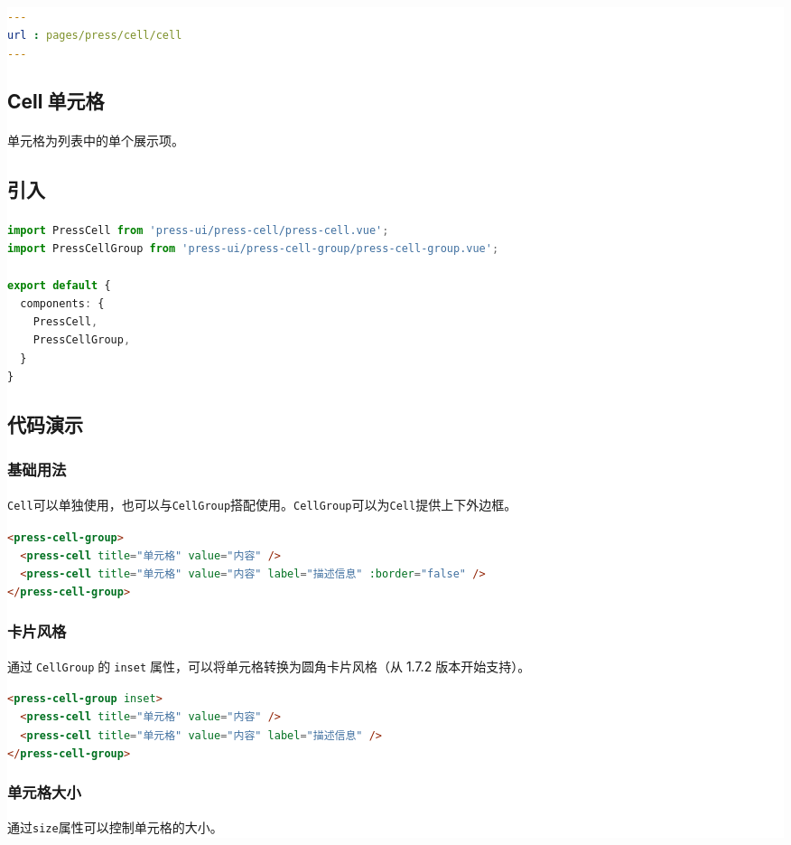 ```yaml
---
url : pages/press/cell/cell
---
```


## Cell 单元格


单元格为列表中的单个展示项。

## 引入

```ts
import PressCell from 'press-ui/press-cell/press-cell.vue';
import PressCellGroup from 'press-ui/press-cell-group/press-cell-group.vue';

export default {
  components: {
    PressCell,
    PressCellGroup,
  }
}
```

## 代码演示

### 基础用法

`Cell`可以单独使用，也可以与`CellGroup`搭配使用。`CellGroup`可以为`Cell`提供上下外边框。

```html
<press-cell-group>
  <press-cell title="单元格" value="内容" />
  <press-cell title="单元格" value="内容" label="描述信息" :border="false" />
</press-cell-group>
```

### 卡片风格

通过 `CellGroup` 的 `inset` 属性，可以将单元格转换为圆角卡片风格（从 1.7.2 版本开始支持）。

```html
<press-cell-group inset>
  <press-cell title="单元格" value="内容" />
  <press-cell title="单元格" value="内容" label="描述信息" />
</press-cell-group>
```

### 单元格大小

通过`size`属性可以控制单元格的大小。
